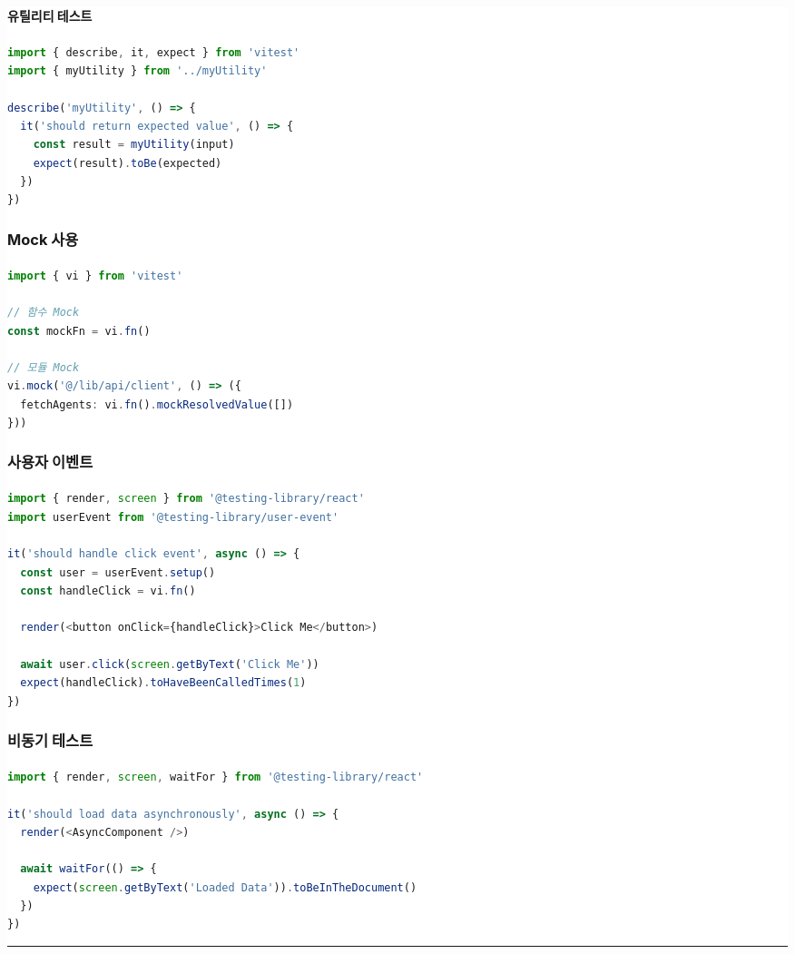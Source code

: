 #### 유틸리티 테스트

```typescript
import { describe, it, expect } from 'vitest'
import { myUtility } from '../myUtility'

describe('myUtility', () => {
  it('should return expected value', () => {
    const result = myUtility(input)
    expect(result).toBe(expected)
  })
})
```

### Mock 사용

```typescript
import { vi } from 'vitest'

// 함수 Mock
const mockFn = vi.fn()

// 모듈 Mock
vi.mock('@/lib/api/client', () => ({
  fetchAgents: vi.fn().mockResolvedValue([])
}))
```

### 사용자 이벤트

```typescript
import { render, screen } from '@testing-library/react'
import userEvent from '@testing-library/user-event'

it('should handle click event', async () => {
  const user = userEvent.setup()
  const handleClick = vi.fn()

  render(<button onClick={handleClick}>Click Me</button>)

  await user.click(screen.getByText('Click Me'))
  expect(handleClick).toHaveBeenCalledTimes(1)
})
```

### 비동기 테스트

```typescript
import { render, screen, waitFor } from '@testing-library/react'

it('should load data asynchronously', async () => {
  render(<AsyncComponent />)

  await waitFor(() => {
    expect(screen.getByText('Loaded Data')).toBeInTheDocument()
  })
})
```

---